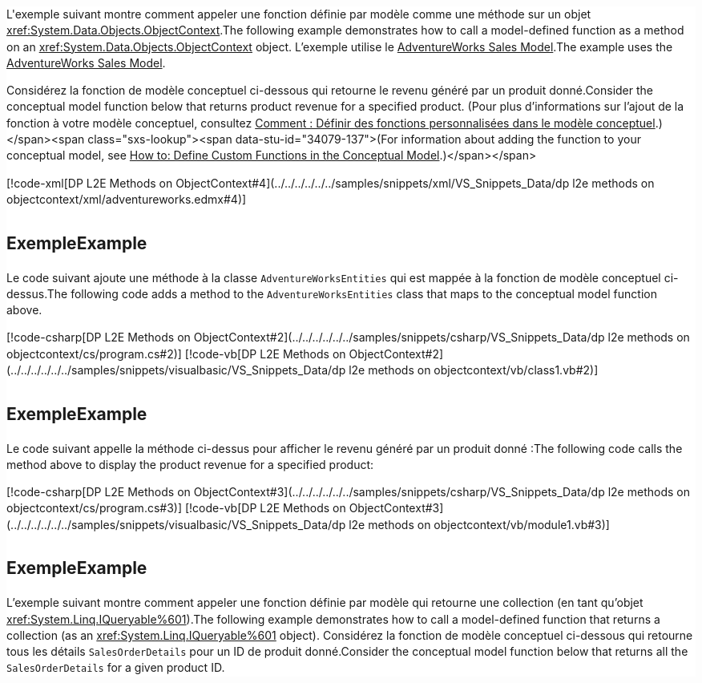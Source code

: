  <span data-ttu-id="34079-134">L'exemple suivant montre comment appeler une fonction définie par modèle comme une méthode sur un objet <xref:System.Data.Objects.ObjectContext>.</span><span class="sxs-lookup"><span data-stu-id="34079-134">The following example demonstrates how to call a model-defined function as a method on an <xref:System.Data.Objects.ObjectContext> object.</span></span> <span data-ttu-id="34079-135">L’exemple utilise le [AdventureWorks Sales Model](https://github.com/Microsoft/sql-server-samples/releases/tag/adventureworks).</span><span class="sxs-lookup"><span data-stu-id="34079-135">The example uses the [AdventureWorks Sales Model](https://github.com/Microsoft/sql-server-samples/releases/tag/adventureworks).</span></span>  
  
 <span data-ttu-id="34079-136">Considérez la fonction de modèle conceptuel ci-dessous qui retourne le revenu généré par un produit donné.</span><span class="sxs-lookup"><span data-stu-id="34079-136">Consider the conceptual model function below that returns product revenue for a specified product.</span></span> <span data-ttu-id="34079-137">(Pour plus d’informations sur l’ajout de la fonction à votre modèle conceptuel, consultez [Comment : Définir des fonctions personnalisées dans le modèle conceptuel](https://docs.microsoft.com/previous-versions/dotnet/netframework-4.0/dd456812(v=vs.100)).)</span><span class="sxs-lookup"><span data-stu-id="34079-137">(For information about adding the function to your conceptual model, see [How to: Define Custom Functions in the Conceptual Model](https://docs.microsoft.com/previous-versions/dotnet/netframework-4.0/dd456812(v=vs.100)).)</span></span>  
  
 [!code-xml[DP L2E Methods on ObjectContext#4](../../../../../../samples/snippets/xml/VS_Snippets_Data/dp l2e methods on objectcontext/xml/adventureworks.edmx#4)]  

## <a name="example"></a><span data-ttu-id="34079-138">Exemple</span><span class="sxs-lookup"><span data-stu-id="34079-138">Example</span></span>  
 <span data-ttu-id="34079-139">Le code suivant ajoute une méthode à la classe `AdventureWorksEntities` qui est mappée à la fonction de modèle conceptuel ci-dessus.</span><span class="sxs-lookup"><span data-stu-id="34079-139">The following code adds a method to the `AdventureWorksEntities` class that maps to the conceptual model function above.</span></span>  
  
 [!code-csharp[DP L2E Methods on ObjectContext#2](../../../../../../samples/snippets/csharp/VS_Snippets_Data/dp l2e methods on objectcontext/cs/program.cs#2)]
 [!code-vb[DP L2E Methods on ObjectContext#2](../../../../../../samples/snippets/visualbasic/VS_Snippets_Data/dp l2e methods on objectcontext/vb/class1.vb#2)]  
  
## <a name="example"></a><span data-ttu-id="34079-140">Exemple</span><span class="sxs-lookup"><span data-stu-id="34079-140">Example</span></span>  
 <span data-ttu-id="34079-141">Le code suivant appelle la méthode ci-dessus pour afficher le revenu généré par un produit donné :</span><span class="sxs-lookup"><span data-stu-id="34079-141">The following code calls the method above to display the product revenue for a specified product:</span></span>  
  
 [!code-csharp[DP L2E Methods on ObjectContext#3](../../../../../../samples/snippets/csharp/VS_Snippets_Data/dp l2e methods on objectcontext/cs/program.cs#3)]
 [!code-vb[DP L2E Methods on ObjectContext#3](../../../../../../samples/snippets/visualbasic/VS_Snippets_Data/dp l2e methods on objectcontext/vb/module1.vb#3)]  
  
## <a name="example"></a><span data-ttu-id="34079-142">Exemple</span><span class="sxs-lookup"><span data-stu-id="34079-142">Example</span></span>  
 <span data-ttu-id="34079-143">L’exemple suivant montre comment appeler une fonction définie par modèle qui retourne une collection (en tant qu’objet <xref:System.Linq.IQueryable%601>).</span><span class="sxs-lookup"><span data-stu-id="34079-143">The following example demonstrates how to call a model-defined function that returns a collection (as an <xref:System.Linq.IQueryable%601> object).</span></span> <span data-ttu-id="34079-144">Considérez la fonction de modèle conceptuel ci-dessous qui retourne tous les détails `SalesOrderDetails` pour un ID de produit donné.</span><span class="sxs-lookup"><span data-stu-id="34079-144">Consider the conceptual model function below that returns all the `SalesOrderDetails` for a given product ID.</span></span>  
  